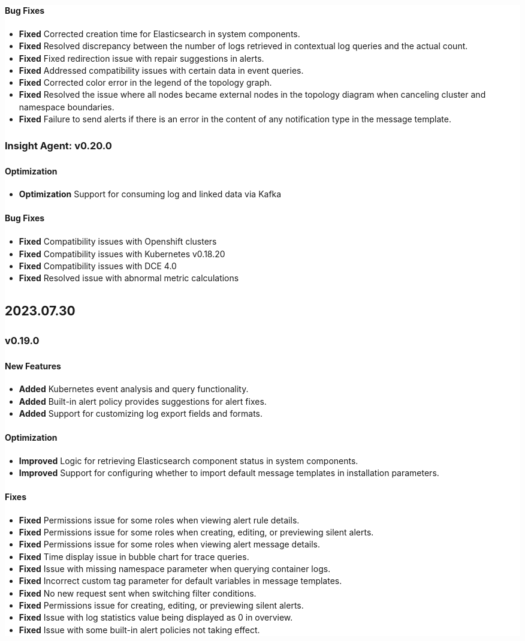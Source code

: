 #### Bug Fixes

- **Fixed** Corrected creation time for Elasticsearch in system components.
- **Fixed** Resolved discrepancy between the number of logs retrieved in contextual log queries and the actual count.
- **Fixed** Fixed redirection issue with repair suggestions in alerts.
- **Fixed** Addressed compatibility issues with certain data in event queries.
- **Fixed** Corrected color error in the legend of the topology graph.
- **Fixed** Resolved the issue where all nodes became external nodes in the topology diagram when canceling cluster and namespace boundaries.
- **Fixed** Failure to send alerts if there is an error in the content of any notification type in the message template.

### Insight Agent: v0.20.0

#### Optimization

- **Optimization** Support for consuming log and linked data via Kafka

#### Bug Fixes

- **Fixed** Compatibility issues with Openshift clusters
- **Fixed** Compatibility issues with Kubernetes v0.18.20
- **Fixed** Compatibility issues with DCE 4.0
- **Fixed** Resolved issue with abnormal metric calculations

## 2023.07.30

### v0.19.0

#### New Features

- **Added** Kubernetes event analysis and query functionality.
- **Added** Built-in alert policy provides suggestions for alert fixes.
- **Added** Support for customizing log export fields and formats.

#### Optimization

- **Improved** Logic for retrieving Elasticsearch component status in system components.
- **Improved** Support for configuring whether to import default message templates in installation parameters.

#### Fixes

- **Fixed** Permissions issue for some roles when viewing alert rule details.
- **Fixed** Permissions issue for some roles when creating, editing, or previewing silent alerts.
- **Fixed** Permissions issue for some roles when viewing alert message details.
- **Fixed** Time display issue in bubble chart for trace queries.
- **Fixed** Issue with missing namespace parameter when querying container logs.
- **Fixed** Incorrect custom tag parameter for default variables in message templates.
- **Fixed** No new request sent when switching filter conditions.
- **Fixed** Permissions issue for creating, editing, or previewing silent alerts.
- **Fixed** Issue with log statistics value being displayed as 0 in overview.
- **Fixed** Issue with some built-in alert policies not taking effect.

